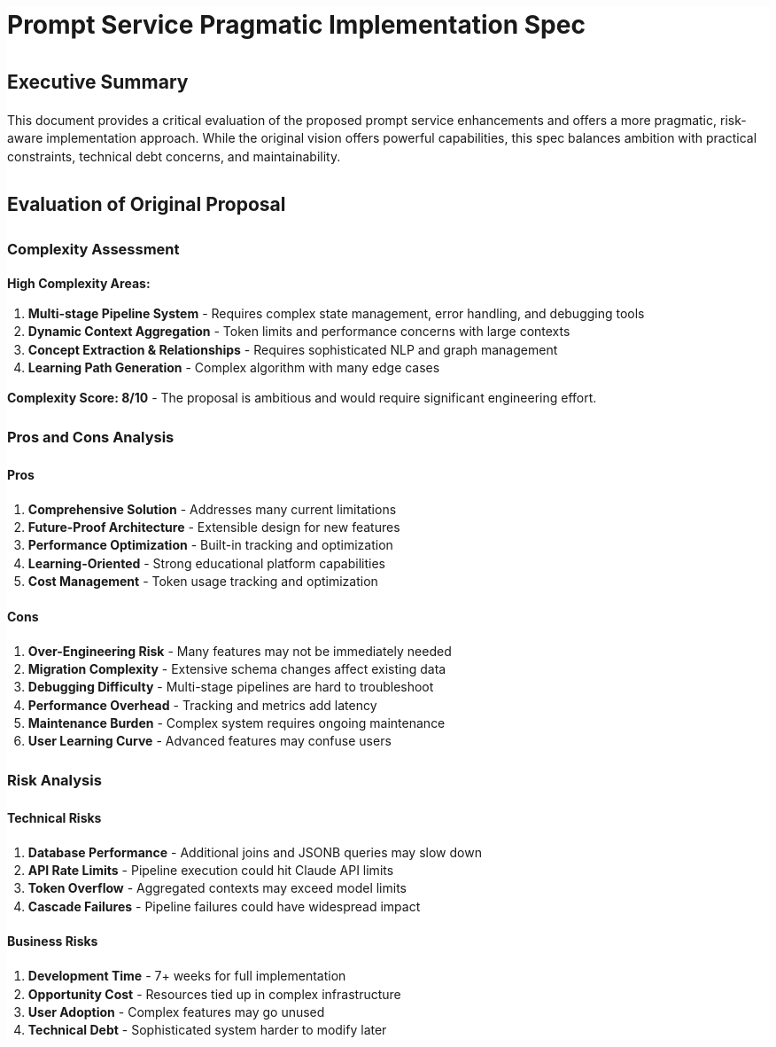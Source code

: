 # Prompt Service Pragmatic Implementation Spec

## Executive Summary

This document provides a critical evaluation of the proposed prompt service enhancements and offers a more pragmatic, risk-aware implementation approach. While the original vision offers powerful capabilities, this spec balances ambition with practical constraints, technical debt concerns, and maintainability.

## Evaluation of Original Proposal

### Complexity Assessment

**High Complexity Areas:**
1. **Multi-stage Pipeline System** - Requires complex state management, error handling, and debugging tools
2. **Dynamic Context Aggregation** - Token limits and performance concerns with large contexts
3. **Concept Extraction & Relationships** - Requires sophisticated NLP and graph management
4. **Learning Path Generation** - Complex algorithm with many edge cases

**Complexity Score: 8/10** - The proposal is ambitious and would require significant engineering effort.

### Pros and Cons Analysis

#### Pros
1. **Comprehensive Solution** - Addresses many current limitations
2. **Future-Proof Architecture** - Extensible design for new features
3. **Performance Optimization** - Built-in tracking and optimization
4. **Learning-Oriented** - Strong educational platform capabilities
5. **Cost Management** - Token usage tracking and optimization

#### Cons
1. **Over-Engineering Risk** - Many features may not be immediately needed
2. **Migration Complexity** - Extensive schema changes affect existing data
3. **Debugging Difficulty** - Multi-stage pipelines are hard to troubleshoot
4. **Performance Overhead** - Tracking and metrics add latency
5. **Maintenance Burden** - Complex system requires ongoing maintenance
6. **User Learning Curve** - Advanced features may confuse users

### Risk Analysis

#### Technical Risks
1. **Database Performance** - Additional joins and JSONB queries may slow down
2. **API Rate Limits** - Pipeline execution could hit Claude API limits
3. **Token Overflow** - Aggregated contexts may exceed model limits
4. **Cascade Failures** - Pipeline failures could have widespread impact

#### Business Risks
1. **Development Time** - 7+ weeks for full implementation
2. **Opportunity Cost** - Resources tied up in complex infrastructure
3. **User Adoption** - Complex features may go unused
4. **Technical Debt** - Sophisticated system harder to modify later

